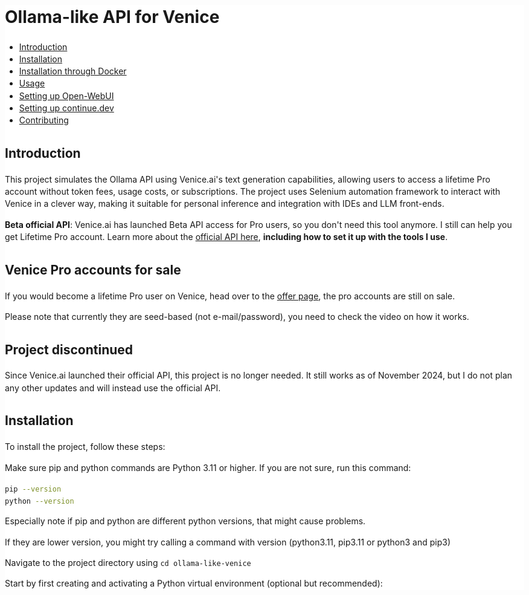 # Ollama-like API for Venice

- [Introduction](#introduction)
- [Installation](#installation)
- [Installation through Docker](#installation-through-docker)
- [Usage](#usage)
- [Setting up Open-WebUI](#setting-up-open-webui)
- [Setting up continue.dev](#setting-up-continuedev)
- [Contributing](#contributing)

## Introduction

This project simulates the Ollama API using Venice.ai's text generation capabilities, allowing users to access a lifetime Pro account without token fees, usage costs, or subscriptions. The project uses Selenium automation framework to interact with Venice in a clever way, making it suitable for personal inference and integration with IDEs and LLM front-ends.

**Beta official API**: Venice.ai has launched Beta API access for Pro users, so you don't need this tool anymore. I still can help you get Lifetime Pro account. Learn more about the [official API here](API.md), **including how to set it up with the tools I use**.

## Venice Pro accounts for sale

If you would become a lifetime Pro user on Venice, head over to the 
[offer page](https://hackyourself.io/venicepro), the pro accounts are still on sale.

Please note that currently they are seed-based (not e-mail/password), you need to check the video on how it works.

## Project discontinued

Since Venice.ai launched their official API, this project is no longer needed. It still works as of November 2024, but I do not plan any other updates and will instead use the official API.

## Installation

To install the project, follow these steps:

Make sure pip and python commands are Python 3.11 or higher. If you are not sure, run this command:

```bash
pip --version
python --version
```

Especially note if pip and python are different python versions, that might cause problems.

If they are lower version, you might try calling a command with version (python3.11, pip3.11 or python3 and pip3)

Navigate to the project directory using `cd ollama-like-venice`

Start by first creating and activating a Python virtual environment (optional but recommended):

